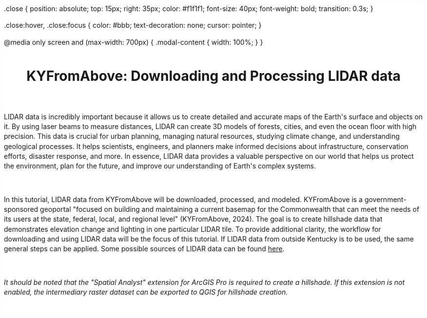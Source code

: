 .close {
  position: absolute;
  top: 15px;
  right: 35px;
  color: #f1f1f1;
  font-size: 40px;
  font-weight: bold;
  transition: 0.3s;
}

.close:hover,
.close:focus {
  color: #bbb;
  text-decoration: none;
  cursor: pointer;
}

@media only screen and (max-width: 700px) {
  .modal-content {
    width: 100%;
  }
}


  </style>
    
  <link rel="stylesheet" href="https://js.arcgis.com/4.29/esri/themes/light/main.css" />
  <script src="https://js.arcgis.com/4.29/"></script>
  <script type="text/javascript" src="http://code.jquery.com/jquery-latest.js"></script>

</div>

<body>

<h1 style="text-align:center;"> KYFromAbove: Downloading and Processing LIDAR data </h1> <br>

<p> LIDAR data is incredibly important because it allows us to create detailed and accurate maps of the Earth's surface and objects on it. By using laser beams to measure distances, LIDAR can create 3D models of forests, cities, and even the ocean floor with high precision. This data is crucial for urban planning, managing natural resources, studying climate change, and understanding geological processes. It helps scientists, engineers, and planners make informed decisions about infrastructure, conservation efforts, disaster response, and more. In essence, LIDAR data provides a valuable perspective on our world that helps us protect the environment, plan for the future, and improve our understanding of Earth's complex systems. </p> <br>

<p> In this tutorial, LIDAR data from KYFromAbove will be downloaded, processed, and modeled. KYFromAbove is a government-sponsored geoportal "focused on building and maintaining a current basemap for the Commonwealth that can meet the needs of its users at the state, federal, local, and regional level" (KYFromAbove, 2024). The goal is to create hillshade data that demonstrates elevation change and lighting in one particular LIDAR tile. To provide additional clarity, the workflow for downloading and using LIDAR data will be the focus of this tutorial. If LIDAR data from outside Kentucky is to be used, the same general steps can be applied. Some possible sources of LIDAR data can be found <a href="https://gisgeography.com/top-6-free-lidar-data-sources/">here</a>. </p> <br>
  
<p> <em> It should be noted that the "Spatial Analyst" extension for ArcGIS Pro is required to create a hillshade. If this extension is not enabled, the intermediary raster dataset can be exported to QGIS for hillshade creation.  </em> </p> <br>
